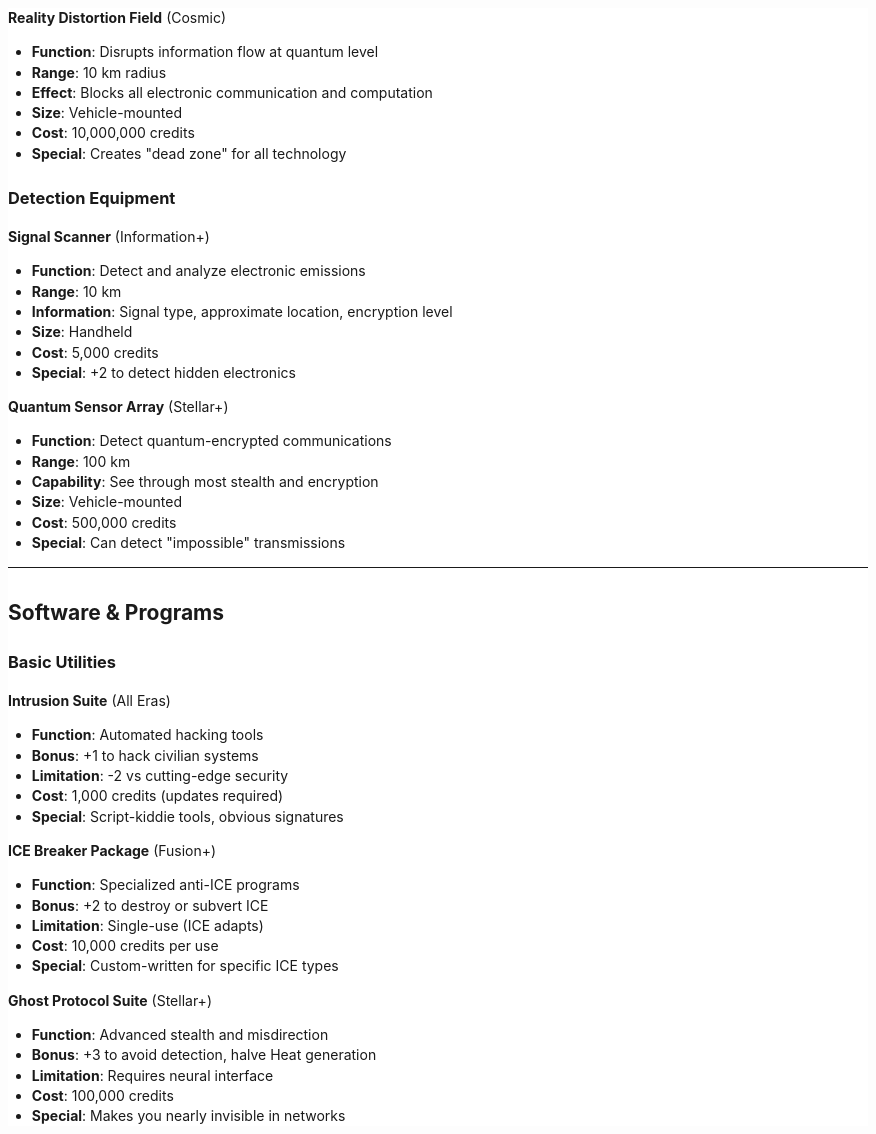 **Reality Distortion Field** (Cosmic)
- **Function**: Disrupts information flow at quantum level
- **Range**: 10 km radius
- **Effect**: Blocks all electronic communication and computation
- **Size**: Vehicle-mounted
- **Cost**: 10,000,000 credits
- **Special**: Creates "dead zone" for all technology

### Detection Equipment

**Signal Scanner** (Information+)
- **Function**: Detect and analyze electronic emissions
- **Range**: 10 km
- **Information**: Signal type, approximate location, encryption level
- **Size**: Handheld
- **Cost**: 5,000 credits
- **Special**: +2 to detect hidden electronics

**Quantum Sensor Array** (Stellar+)
- **Function**: Detect quantum-encrypted communications
- **Range**: 100 km
- **Capability**: See through most stealth and encryption
- **Size**: Vehicle-mounted
- **Cost**: 500,000 credits
- **Special**: Can detect "impossible" transmissions

---

## Software & Programs

### Basic Utilities

**Intrusion Suite** (All Eras)
- **Function**: Automated hacking tools
- **Bonus**: +1 to hack civilian systems
- **Limitation**: -2 vs cutting-edge security
- **Cost**: 1,000 credits (updates required)
- **Special**: Script-kiddie tools, obvious signatures

**ICE Breaker Package** (Fusion+)
- **Function**: Specialized anti-ICE programs
- **Bonus**: +2 to destroy or subvert ICE
- **Limitation**: Single-use (ICE adapts)
- **Cost**: 10,000 credits per use
- **Special**: Custom-written for specific ICE types

**Ghost Protocol Suite** (Stellar+)
- **Function**: Advanced stealth and misdirection
- **Bonus**: +3 to avoid detection, halve Heat generation
- **Limitation**: Requires neural interface
- **Cost**: 100,000 credits
- **Special**: Makes you nearly invisible in networks
